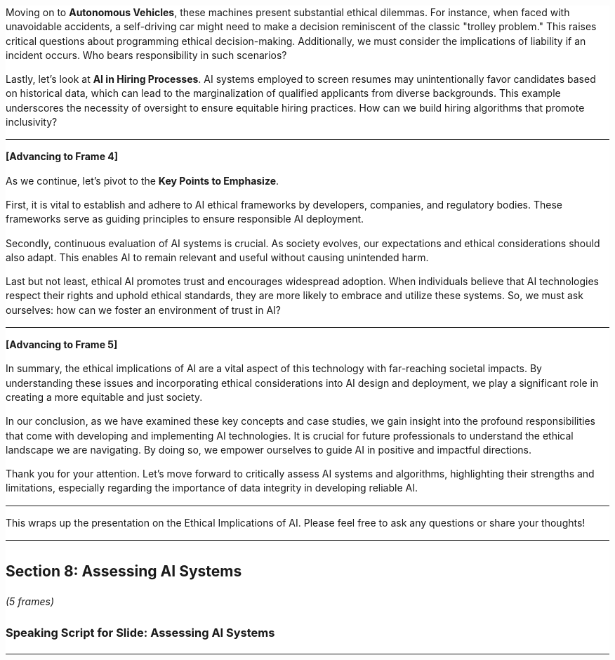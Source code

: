 Moving on to **Autonomous Vehicles**, these machines present substantial ethical dilemmas. For instance, when faced with unavoidable accidents, a self-driving car might need to make a decision reminiscent of the classic "trolley problem." This raises critical questions about programming ethical decision-making. Additionally, we must consider the implications of liability if an incident occurs. Who bears responsibility in such scenarios?

Lastly, let’s look at **AI in Hiring Processes**. AI systems employed to screen resumes may unintentionally favor candidates based on historical data, which can lead to the marginalization of qualified applicants from diverse backgrounds. This example underscores the necessity of oversight to ensure equitable hiring practices. How can we build hiring algorithms that promote inclusivity?

---

**[Advancing to Frame 4]**

As we continue, let’s pivot to the **Key Points to Emphasize**.

First, it is vital to establish and adhere to AI ethical frameworks by developers, companies, and regulatory bodies. These frameworks serve as guiding principles to ensure responsible AI deployment.

Secondly, continuous evaluation of AI systems is crucial. As society evolves, our expectations and ethical considerations should also adapt. This enables AI to remain relevant and useful without causing unintended harm.

Last but not least, ethical AI promotes trust and encourages widespread adoption. When individuals believe that AI technologies respect their rights and uphold ethical standards, they are more likely to embrace and utilize these systems. So, we must ask ourselves: how can we foster an environment of trust in AI?

---

**[Advancing to Frame 5]**

In summary, the ethical implications of AI are a vital aspect of this technology with far-reaching societal impacts. By understanding these issues and incorporating ethical considerations into AI design and deployment, we play a significant role in creating a more equitable and just society.

In our conclusion, as we have examined these key concepts and case studies, we gain insight into the profound responsibilities that come with developing and implementing AI technologies. It is crucial for future professionals to understand the ethical landscape we are navigating. By doing so, we empower ourselves to guide AI in positive and impactful directions.

Thank you for your attention. Let’s move forward to critically assess AI systems and algorithms, highlighting their strengths and limitations, especially regarding the importance of data integrity in developing reliable AI. 

---

This wraps up the presentation on the Ethical Implications of AI. Please feel free to ask any questions or share your thoughts!

---

## Section 8: Assessing AI Systems
*(5 frames)*

### Speaking Script for Slide: Assessing AI Systems

---